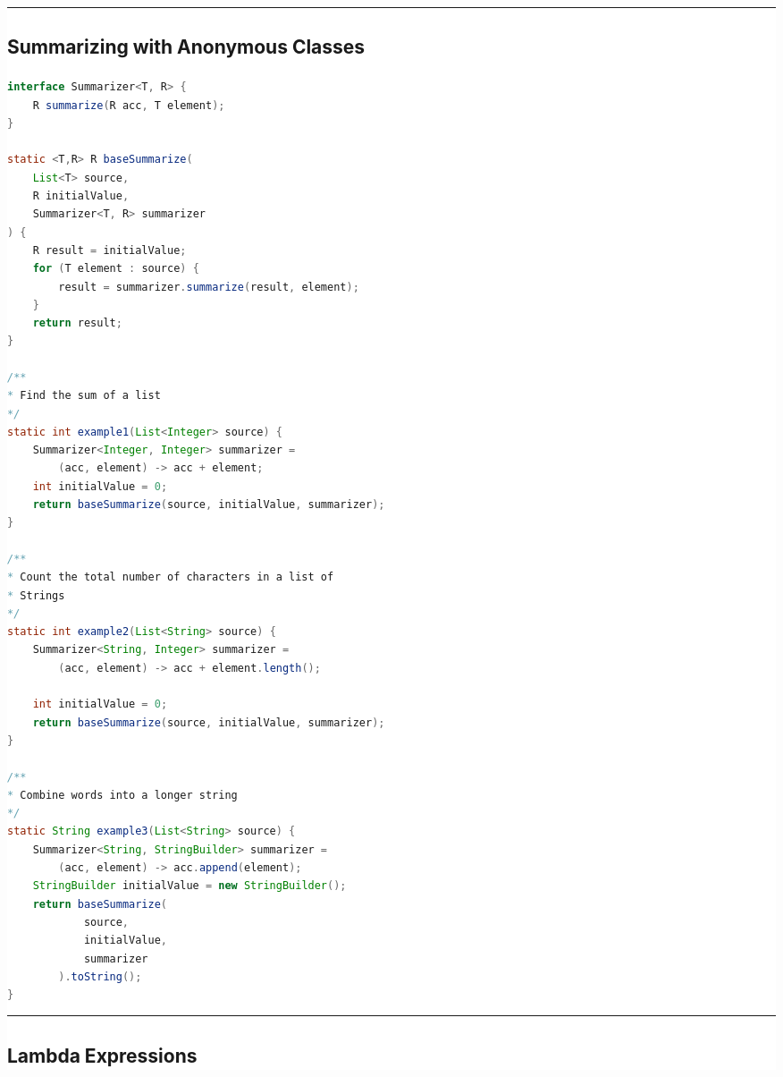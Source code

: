 ----
## Summarizing with Anonymous Classes

```java
interface Summarizer<T, R> {
    R summarize(R acc, T element);
}

static <T,R> R baseSummarize(
    List<T> source, 
    R initialValue, 
    Summarizer<T, R> summarizer
) {
    R result = initialValue;
    for (T element : source) {
        result = summarizer.summarize(result, element);
    }
    return result;
}

/**
* Find the sum of a list
*/
static int example1(List<Integer> source) {
    Summarizer<Integer, Integer> summarizer = 
        (acc, element) -> acc + element;
    int initialValue = 0;
    return baseSummarize(source, initialValue, summarizer);
}

/**
* Count the total number of characters in a list of
* Strings
*/
static int example2(List<String> source) {
    Summarizer<String, Integer> summarizer = 
        (acc, element) -> acc + element.length();

    int initialValue = 0;
    return baseSummarize(source, initialValue, summarizer);
}

/**
* Combine words into a longer string
*/
static String example3(List<String> source) {
    Summarizer<String, StringBuilder> summarizer = 
        (acc, element) -> acc.append(element);
    StringBuilder initialValue = new StringBuilder();
    return baseSummarize(
            source, 
            initialValue, 
            summarizer
        ).toString();
}

```
---
 ## Lambda Expressions

